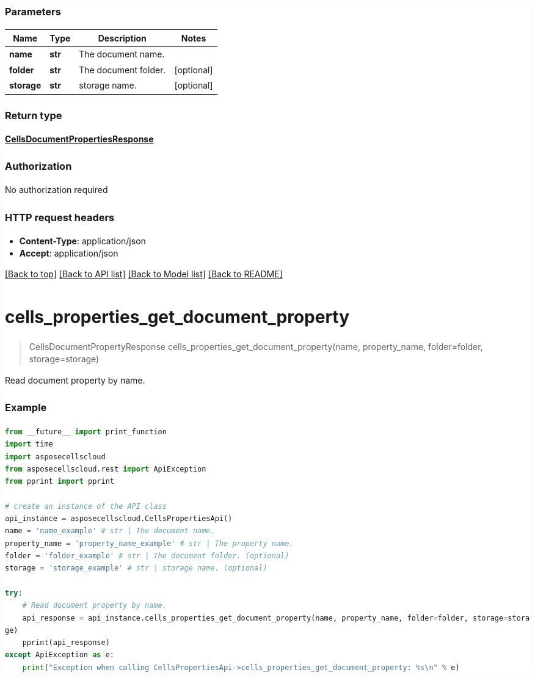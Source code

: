 ### Parameters

Name | Type | Description  | Notes
------------- | ------------- | ------------- | -------------
 **name** | **str**| The document name. | 
 **folder** | **str**| The document folder. | [optional] 
 **storage** | **str**| storage name. | [optional] 

### Return type

[**CellsDocumentPropertiesResponse**](CellsDocumentPropertiesResponse.md)

### Authorization

No authorization required

### HTTP request headers

 - **Content-Type**: application/json
 - **Accept**: application/json

[[Back to top]](#) [[Back to API list]](../README.md#documentation-for-api-endpoints) [[Back to Model list]](../README.md#documentation-for-models) [[Back to README]](../README.md)

# **cells_properties_get_document_property**
> CellsDocumentPropertyResponse cells_properties_get_document_property(name, property_name, folder=folder, storage=storage)

Read document property by name.

### Example 
```python
from __future__ import print_function
import time
import asposecellscloud
from asposecellscloud.rest import ApiException
from pprint import pprint

# create an instance of the API class
api_instance = asposecellscloud.CellsPropertiesApi()
name = 'name_example' # str | The document name.
property_name = 'property_name_example' # str | The property name.
folder = 'folder_example' # str | The document folder. (optional)
storage = 'storage_example' # str | storage name. (optional)

try: 
    # Read document property by name.
    api_response = api_instance.cells_properties_get_document_property(name, property_name, folder=folder, storage=storage)
    pprint(api_response)
except ApiException as e:
    print("Exception when calling CellsPropertiesApi->cells_properties_get_document_property: %s\n" % e)
```

